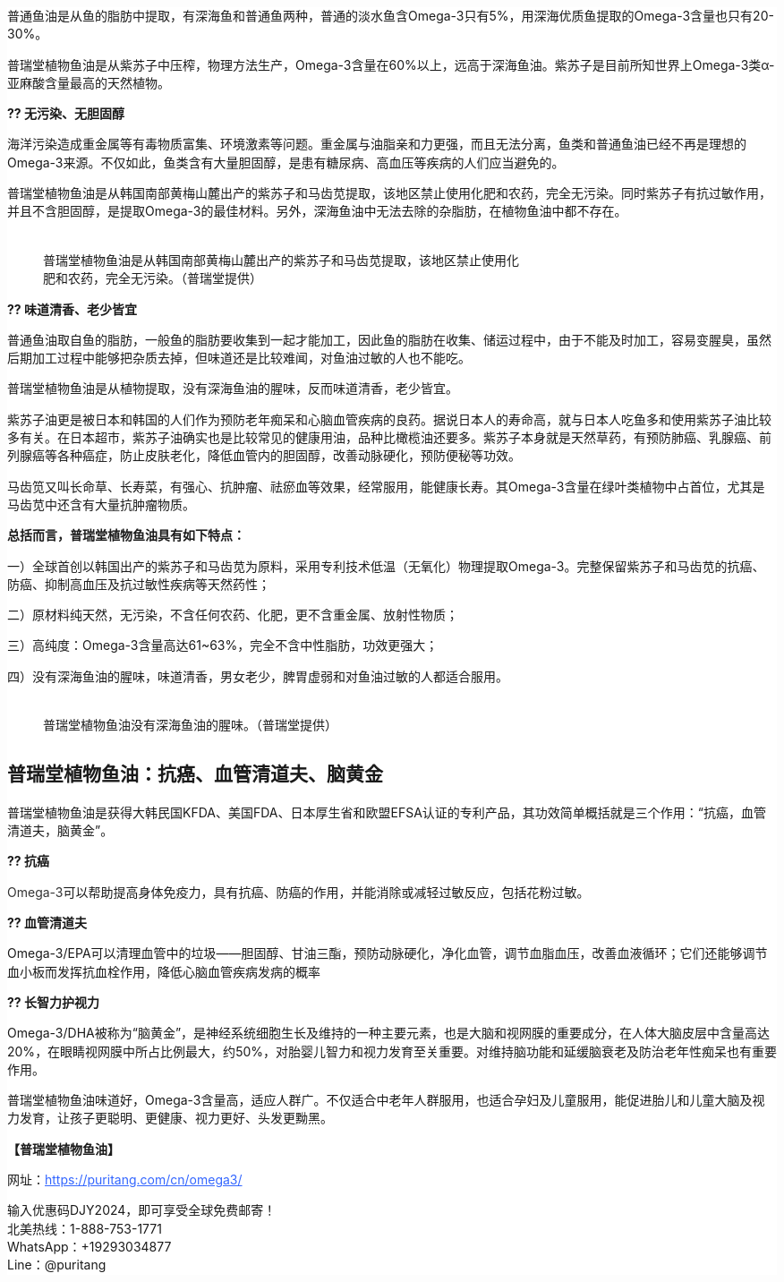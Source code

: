<p class="p12"><span class="s1">普通鱼油是从鱼的脂肪中提取，有深海鱼和普通鱼两种，普通的淡水鱼含</span><span class="s22">Omega-3只</span><span class="s1">有</span><span class="s22">5%</span><span class="s1">，用深海优质鱼提取的</span><span class="s22">Omega-3</span><span class="s1">含量也只有</span><span class="s22">20-30%</span><span class="s1">。</span></p>
<p class="p12"><span class="s1">普瑞堂植物鱼油</span><span class="s22">是从紫苏子中压榨，物理方法生产，Omega-3</span><span class="s1">含量在</span><span class="s22">60%</span><span class="s1">以上，远高于深海鱼油。紫苏子是目前所知世界上</span><span class="s22">Omega-3</span><span class="s1">类</span><span class="s22">α-</span><span class="s1">亚麻酸含量最高的天然植物。</span></p>
<p class="p13"><span class="s19"><b>?? 无污染、无胆固醇</b></span></p>
<p class="p12"><span class="s1">海洋污染造成重金属等有毒物质富集、环境激素等问题。重金属与油脂亲和力更强，而且无法分离，鱼类和普通鱼油已经不再是理想的</span><span class="s22">Omega-3</span><span class="s1">来源。不仅如此，鱼类含有大量胆固醇，是患有糖尿病、高血压等疾病的人们应当避免的。</span></p>
<p class="p12"><span class="s1">普瑞堂植物鱼油是从韩国南部黄梅山麓出产的紫苏子和马齿苋提取，该地区禁止使用化肥和农药，完全无污染。同时紫苏子有抗过敏作用，并且不含胆固醇，是提取</span><span class="s22">Omega-3</span><span class="s1">的最佳材料。另外，深海鱼油中无法去除的杂脂肪，在植物鱼油中都不存在。</span></p>
<figure id="attachment_14186036" aria-describedby="caption-attachment-14186036" style="width: 532px" class="wp-caption aligncenter"><a target="_blank" href="https://i.epochtimes.com/assets/uploads/2024/02/id14186036-e360809f919a86bef0beff47c04dd382.jpg"><img class=" wp-image-14186036" src="https://i.epochtimes.com/assets/uploads/2024/02/id14186036-e360809f919a86bef0beff47c04dd382-600x450.jpg" alt="" width="532" b="399" /></a><figcaption id="caption-attachment-14186036" class="wp-caption-text">普瑞堂植物鱼油是从韩国南部黄梅山麓出产的紫苏子和马齿苋提取，该地区禁止使用化肥和农药，完全无污染。（普瑞堂提供）</figcaption></figure>
<p class="p13"><span class="s19"><b> ?? 味道清香、老少皆宜</b></span></p>
<p class="p12"><span class="s1">普通鱼油取自鱼的脂肪，一般鱼的脂肪要收集到一起才能加工，因此鱼的脂肪在收集、储运过程中，由于不能及时加工，容易变腥臭，虽然后期加工过程中能够把杂质去掉，但味道还是比较难闻，对鱼油过敏的人也不能吃。</span></p>
<p class="p12"><span class="s1">普瑞堂植物鱼油是从植物提取，没有深海鱼油的腥味，反而味道清香，老少皆宜。</span></p>
<p class="p12"><span class="s1">紫苏子油更是被日本和韩国的人们作为预防老年痴呆和心脑血管疾病的良药。据说日本人的寿命高，就与日本人吃鱼多和使用紫苏子油比较多有关。在日本超市，紫苏子油确实也是比较常见的健康用油，品种比橄榄油还要多。</span><span class="s1">紫苏子本身就是天然草药，有预防肺癌、乳腺癌、前列腺癌等各种癌症，防止皮肤老化，降低血管内的胆固醇，改善动脉硬化，预防便秘等功效。</span></p>
<p class="p12"><span class="s1">马齿笕又叫长命草、长寿菜，有强心、抗肿瘤、祛瘀血等效果，经常服用，能健康长寿。其</span><span class="s22">Omega-3</span><span class="s1">含量在绿叶类植物中占首位，尤其是马齿苋中还含有大量抗肿瘤物质。</span></p>
<p class="p13"><span class="s19"><b>总括而言，普瑞堂植物鱼油具有如下特点：</b></span></p>
<p class="p12"><span class="s1">一）全球首创以韩国出产的紫苏子和马齿苋为原料，采用专利技术低温（无氧化）物理提取</span><span class="s22">Omega-3</span><span class="s1">。完整保留紫苏子和马齿苋的<span class="s23">抗癌</span>、防癌、抑制高血压及抗过敏性疾病等天然药性；</span></p>
<p class="p12"><span class="s1">二）原材料纯天然，无污染，不含任何农药、化肥，更不含重金属、放射性物质；</span></p>
<p class="p12"><span class="s1">三）高纯度：</span><span class="s22">Omega-3</span><span class="s1">含量高达</span><span class="s22">61~63%</span><span class="s1">，完全不含中性脂肪，功效更强大；</span></p>
<p class="p12"><span class="s1">四）没有深海鱼油的腥味，味道清香，男女老少，脾胃虚弱和对鱼油过敏的人都适合服用。</span></p>
<figure id="attachment_14186037" aria-describedby="caption-attachment-14186037" style="width: 600px" class="wp-caption aligncenter"><a target="_blank" href="https://i.epochtimes.com/assets/uploads/2024/02/id14186037-Puritang_Omega-3_box-and-capsule_MH.jpg"><img class="size-large wp-image-14186037" src="https://i.epochtimes.com/assets/uploads/2024/02/id14186037-Puritang_Omega-3_box-and-capsule_MH-600x363.jpg" alt="" width="600" b="363" /></a><figcaption id="caption-attachment-14186037" class="wp-caption-text">普瑞堂植物鱼油没有深海鱼油的腥味。（普瑞堂提供）</figcaption></figure>
<h2 class="p9"><span class="s19"><b>普瑞堂植物鱼油：</b><span class="s20"><b>抗癌、</b></span><span class="s20"><b>血管清道夫、</b></span><b>脑黄金</b></span></h2>
<p class="p12"><span class="s1">普瑞堂植物鱼油是获得大韩民国</span><span class="s22">KFDA</span><span class="s1">、美国</span><span class="s22">FDA</span><span class="s1">、日本厚生省和欧盟</span><span class="s22">EFSA</span><span class="s1">认证的专利产品，其功效简单概括就是三个作用：“<span class="s23">抗癌</span>，<span class="s23">血管清道夫</span>，脑黄金”。</span></p>
<p class="p12"><strong><span class="s1">?? 抗癌</span></strong></p>
<p class="p12"><span class="s1"><span style="color: #333333;">Omega-3</span>可以帮助提高身体免疫力，具有抗癌、防癌的作用，并能消除或减轻过敏反应，包括花粉过敏。</span></p>
<p class="p12"><strong><span class="s1"><span class="s23">?? 血管清道夫</span></span></strong><span class="s22"><br />
<p class="p12"><span class="s22">Omega-3/EPA</span><span class="s1">可以清理血管中的垃圾</span><span class="s22">——</span><span class="s1">胆固醇、甘油三酯，预防动脉硬化，净化血管，调节血脂血压，改善血液循环；它们还能够调节血小板而发挥抗血栓作用，降低心脑血管疾病发病的概率</span></p>
<p class="p12"><strong><span class="s1">?? 长智力护视力</span></strong><span class="s22"><br />
</span></p>
<p class="p12"><span class="s22">Omega-3/DHA</span><span class="s1">被称为“脑黄金”，是神经系统细胞生长及维持的一种主要元素，也是大脑和视网膜的重要成分，在人体大脑皮层中含量高达</span><span class="s22">20%</span><span class="s1">，在眼睛视网膜中所占比例最大，约</span><span class="s22">50%</span><span class="s1">，对胎婴儿智力和视力发育至关重要。对维持脑功能和延缓脑衰老及防治老年性痴呆也有重要作用。</span></p>
<p class="p12"><span class="s1">普瑞堂植物鱼油味道好，</span><span class="s22">Omega-3</span><span class="s1">含量高，适应人群广。不仅适合中老年人群服用，也适合孕妇及儿童服用，能促进胎儿和儿童大脑及视力发育，让孩子更聪明、更健康、视力更好、头发更黝黑。</span></p>
<p class="p14"><strong><span class="s24">【普瑞堂植物鱼油】</span></strong></p>
<p class="p14"><span class="s24">网址：<span style="color: #3366ff;"><a style="color: #3366ff;" href="https://puritang.com/cn/omega3/"><span class="s25">https://puritang.com/cn/omega3/</span></a></span></span></p>
<p>输入优惠码DJY2024，即可享受全球免费邮寄！<br />
北美热线：1-888-753-1771<br />
WhatsApp：+19293034877<br />
Line：@puritang<br />